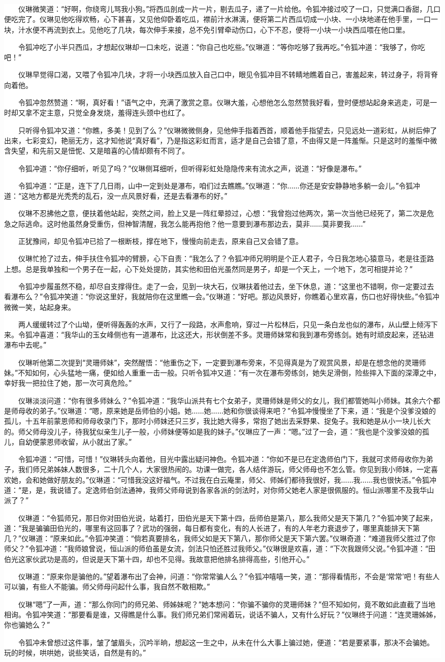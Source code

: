 　　仪琳微笑道：“好啊，你绕弯儿骂我小狗。”将西瓜剖成一片一片，剔去瓜子，递了一片给他。令狐冲接过咬了一口，只觉满口香甜，几口便吃完了。仪琳见他吃得欢畅，心下甚喜，又见他仰卧着吃瓜，襟前汁水淋漓，便将第二片西瓜切成一小块、一小块地递在他手里，一口一块，汁水便不再流到衣上。见他吃了几块，每次伸手来接，总不免引臂牵动伤口，心下不忍，便将一小块一小块西瓜喂在他口里。

　　令狐冲吃了小半只西瓜，才想起仪琳却一口未吃，说道：“你自己也吃些。”仪琳道：“等你吃够了我再吃。”令狐冲道：“我够了，你吃吧！”

　　仪琳早觉得口渴，又喂了令狐冲几块，才将一小块西瓜放入自己口中，眼见令狐冲目不转睛地瞧着自己，害羞起来，转过身子，将背脊向着他。

　　令狐冲忽然赞道：“啊，真好看！”语气之中，充满了激赏之意。仪琳大羞，心想他怎么忽然赞我好看，登时便想站起身来逃走，可是一时却又拿不定主意，只觉全身发烧，羞得连头颈中也红了。

　　只听得令狐冲又道：“你瞧，多美！见到了么？”仪琳微微侧身，见他伸手指着西首，顺着他手指望去，只见远处一道彩虹，从树后伸了出来，七彩变幻，艳丽无方，这才知他说“真好看”，乃是指这彩虹而言，适才是自己会错了意，不由得又是一阵羞惭。只是这时的羞惭中微含失望，和先前又是忸怩、又是暗喜的心情却颇有不同了。

　　令狐冲道：“你仔细听，听见了吗？”仪琳侧耳细听，但听得彩虹处隐隐传来有流水之声，说道：“好像是瀑布。”

　　令狐冲道：“正是，连下了几日雨，山中一定到处是瀑布，咱们过去瞧瞧。”仪琳道：“你……你还是安安静静地多躺一会儿。”令狐冲道：“这地方都是光秃秃的乱石，没一点风景好看，还是去看瀑布的好。”

　　仪琳不忍拂他之意，便扶着他站起，突然之间，脸上又是一阵红晕掠过，心想：“我曾抱过他两次，第一次当他已经死了，第二次是危急之际逃命。这时他虽然身受重伤，但神智清醒，我怎么能再抱他？他一意要到瀑布那边去，莫非……莫非要我……”

　　正犹豫间，却见令狐冲已拾了一根断枝，撑在地下，慢慢向前走去，原来自己又会错了意。

　　仪琳忙抢了过去，伸手扶住令狐冲的臂膀，心下自责：“我怎么了？令狐冲师兄明明是个正人君子，今日我怎地心猿意马，老是往歪路上想。总是我单独和一个男子在一起，心下处处提防，其实他和田伯光虽然同是男子，却是一个天上，一个地下，怎可相提并论？”

　　令狐冲步履虽然不稳，却尽自支撑得住。走了一会，见到一块大石，仪琳扶着他过去，坐下休息，道：“这里也不错啊，你一定要过去看瀑布么？”令狐冲笑道：“你说这里好，我就陪你在这里瞧一会。”仪琳道：“好吧。那边风景好，你瞧着心里欢喜，伤口也好得快些。”令狐冲微微一笑，站起身来。

　　两人缓缓转过了个山坳，便听得轰轰的水声，又行了一段路，水声愈响，穿过一片松林后，只见一条白龙也似的瀑布，从山壁上倾泻下来。令狐冲喜道：“我华山的玉女峰侧也有一道瀑布，比这还大，形状倒差不多。灵珊师妹常和我到瀑布旁练剑。她有时顽皮起来，还钻进瀑布中去呢。”

　　仪琳听他第二次提到“灵珊师妹”，突然醒悟：“他重伤之下，一定要到瀑布旁来，不见得真是为了观赏风景，却是在想念他的灵珊师妹。”不知如何，心头猛地一痛，便如给人重重一击一般。只听令狐冲又道：“有一次在瀑布旁练剑，她失足滑倒，险些摔入下面的深潭之中，幸好我一把拉住了她，那一次可真危险。”

　　仪琳淡淡问道：“你有很多师妹么？”令狐冲道：“我华山派共有七个女弟子，灵珊师妹是师父的女儿，我们都管她叫小师妹。其余六个都是师母收的弟子。”仪琳道：“嗯，原来她是岳师伯的小姐。她……她……她和你很谈得来吧？”令狐冲慢慢坐了下来，道：“我是个没爹没娘的孤儿，十五年前蒙恩师和师母收录门下，那时小师妹还只三岁，我比她大得多，常抱了她出去采野果、捉兔子。我和她是从小一块儿长大的。师父师母没儿子，待我犹似亲生儿子一般，小师妹便等如是我的妹子。”仪琳应了一声：“嗯。”过了一会，道：“我也是个没爹没娘的孤儿，自幼便蒙恩师收留，从小就出了家。”

　　令狐冲道：“可惜，可惜！”仪琳转头向着他，目光中露出疑问神色。令狐冲道：“你如不是已在定逸师伯门下，我就可求师母收你为弟子，我们师兄弟姊妹人数很多，二十几个人，大家很热闹的。功课一做完，各人结伴游玩，师父师母也不怎么管。你见到我小师妹，一定喜欢她，会和她做好朋友的。”仪琳道：“可惜我没这好福气。不过我在白云庵里，师父、师姊们都待我很好，我……我……我也很快活。”令狐冲道：“是，是，我说错了。定逸师伯剑法通神，我师父师母说到各家各派的剑法时，对你师父她老人家是很佩服的。恒山派哪里不及我华山派了？”

　　仪琳道：“令狐师兄，那日你对田伯光说，站着打，田伯光是天下第十四，岳师伯是第八，那么我师父是天下第几？”令狐冲笑了起来，道：“我是骗骗田伯光的，哪里有这回事了？武功的强弱，每日都有变化，有的人长进了，有的人年老力衰退步了，哪里真能排天下第几？”仪琳道：“原来如此。”令狐冲笑道：“倘若真要排名，我师父如是天下第八，那你师父是天下第六罢。”仪琳奇道：“难道我师父胜过了你师父？”令狐冲道：“我师娘曾说，恒山派的师伯虽是女流，剑法只怕还胜过我师父。”仪琳很是欢喜，道：“下次我跟师父说。”令狐冲道：“田伯光这家伙武功是高的，但说是天下第十四，却也不见得。我故意把他排名排得高些，引他开心。”

　　仪琳道：“原来你是骗他的。”望着瀑布出了会神，问道：“你常常骗人么？”令狐冲嘻嘻一笑，道：“那得看情形，不会是‘常常’吧！有些人可以骗，有些人不能骗。师父师母问起什么事，我自然不敢相欺。”

　　仪琳“嗯”了一声，道：“那么你同门的师兄弟、师姊妹呢？”她本想问：“你骗不骗你的灵珊师妹？”但不知如何，竟不敢如此直截了当地相询。令狐冲笑道：“那要看是谁，又得瞧是什么事。我们师兄弟们常闹着玩，说话不骗人，又有什么好玩？”仪琳终于问道：“连灵珊姊姊，你也骗她么？”

　　令狐冲未曾想过这件事，皱了皱眉头，沉吟半晌，想起这一生之中，从未在什么大事上骗过她，便道：“若是要紧事，那决不会骗她。玩的时候，哄哄她，说些笑话，自然是有的。”

